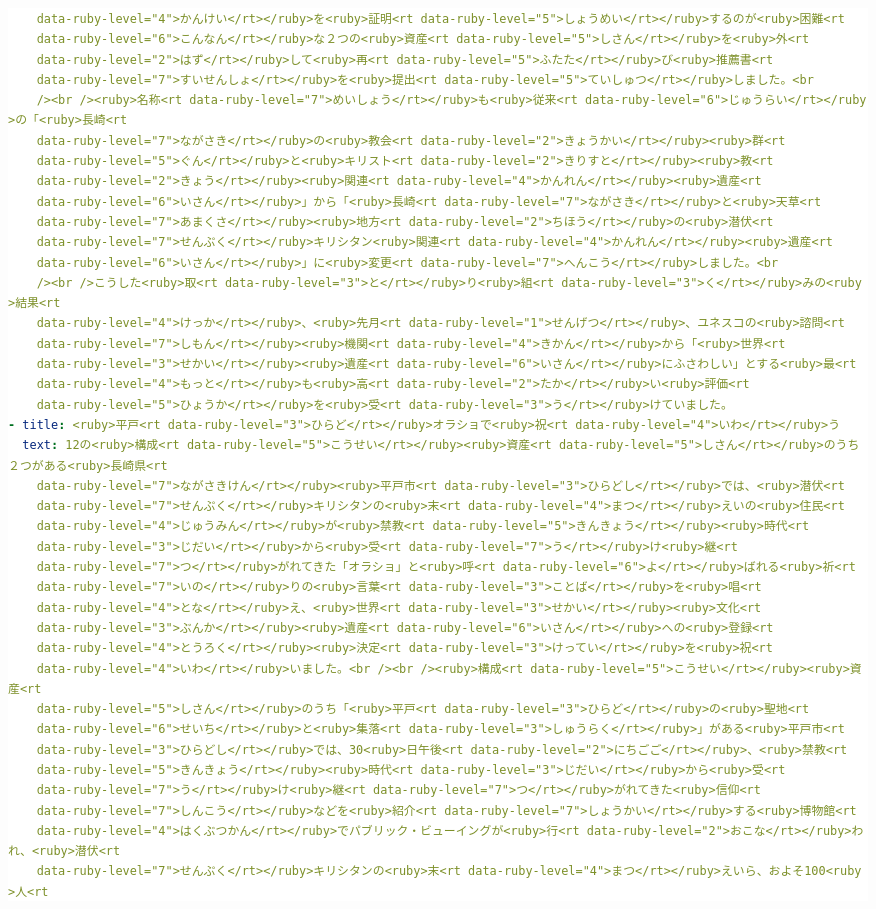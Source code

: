 ```yaml
    data-ruby-level="4">かんけい</rt></ruby>を<ruby>証明<rt data-ruby-level="5">しょうめい</rt></ruby>するのが<ruby>困難<rt
    data-ruby-level="6">こんなん</rt></ruby>な２つの<ruby>資産<rt data-ruby-level="5">しさん</rt></ruby>を<ruby>外<rt
    data-ruby-level="2">はず</rt></ruby>して<ruby>再<rt data-ruby-level="5">ふたた</rt></ruby>び<ruby>推薦書<rt
    data-ruby-level="7">すいせんしょ</rt></ruby>を<ruby>提出<rt data-ruby-level="5">ていしゅつ</rt></ruby>しました。<br
    /><br /><ruby>名称<rt data-ruby-level="7">めいしょう</rt></ruby>も<ruby>従来<rt data-ruby-level="6">じゅうらい</rt></ruby>の「<ruby>長崎<rt
    data-ruby-level="7">ながさき</rt></ruby>の<ruby>教会<rt data-ruby-level="2">きょうかい</rt></ruby><ruby>群<rt
    data-ruby-level="5">ぐん</rt></ruby>と<ruby>キリスト<rt data-ruby-level="2">きりすと</rt></ruby><ruby>教<rt
    data-ruby-level="2">きょう</rt></ruby><ruby>関連<rt data-ruby-level="4">かんれん</rt></ruby><ruby>遺産<rt
    data-ruby-level="6">いさん</rt></ruby>」から「<ruby>長崎<rt data-ruby-level="7">ながさき</rt></ruby>と<ruby>天草<rt
    data-ruby-level="7">あまくさ</rt></ruby><ruby>地方<rt data-ruby-level="2">ちほう</rt></ruby>の<ruby>潜伏<rt
    data-ruby-level="7">せんぷく</rt></ruby>キリシタン<ruby>関連<rt data-ruby-level="4">かんれん</rt></ruby><ruby>遺産<rt
    data-ruby-level="6">いさん</rt></ruby>」に<ruby>変更<rt data-ruby-level="7">へんこう</rt></ruby>しました。<br
    /><br />こうした<ruby>取<rt data-ruby-level="3">と</rt></ruby>り<ruby>組<rt data-ruby-level="3">く</rt></ruby>みの<ruby>結果<rt
    data-ruby-level="4">けっか</rt></ruby>、<ruby>先月<rt data-ruby-level="1">せんげつ</rt></ruby>、ユネスコの<ruby>諮問<rt
    data-ruby-level="7">しもん</rt></ruby><ruby>機関<rt data-ruby-level="4">きかん</rt></ruby>から「<ruby>世界<rt
    data-ruby-level="3">せかい</rt></ruby><ruby>遺産<rt data-ruby-level="6">いさん</rt></ruby>にふさわしい」とする<ruby>最<rt
    data-ruby-level="4">もっと</rt></ruby>も<ruby>高<rt data-ruby-level="2">たか</rt></ruby>い<ruby>評価<rt
    data-ruby-level="5">ひょうか</rt></ruby>を<ruby>受<rt data-ruby-level="3">う</rt></ruby>けていました。
- title: <ruby>平戸<rt data-ruby-level="3">ひらど</rt></ruby>オラショで<ruby>祝<rt data-ruby-level="4">いわ</rt></ruby>う
  text: 12の<ruby>構成<rt data-ruby-level="5">こうせい</rt></ruby><ruby>資産<rt data-ruby-level="5">しさん</rt></ruby>のうち２つがある<ruby>長崎県<rt
    data-ruby-level="7">ながさきけん</rt></ruby><ruby>平戸市<rt data-ruby-level="3">ひらどし</rt></ruby>では、<ruby>潜伏<rt
    data-ruby-level="7">せんぷく</rt></ruby>キリシタンの<ruby>末<rt data-ruby-level="4">まつ</rt></ruby>えいの<ruby>住民<rt
    data-ruby-level="4">じゅうみん</rt></ruby>が<ruby>禁教<rt data-ruby-level="5">きんきょう</rt></ruby><ruby>時代<rt
    data-ruby-level="3">じだい</rt></ruby>から<ruby>受<rt data-ruby-level="7">う</rt></ruby>け<ruby>継<rt
    data-ruby-level="7">つ</rt></ruby>がれてきた「オラショ」と<ruby>呼<rt data-ruby-level="6">よ</rt></ruby>ばれる<ruby>祈<rt
    data-ruby-level="7">いの</rt></ruby>りの<ruby>言葉<rt data-ruby-level="3">ことば</rt></ruby>を<ruby>唱<rt
    data-ruby-level="4">とな</rt></ruby>え、<ruby>世界<rt data-ruby-level="3">せかい</rt></ruby><ruby>文化<rt
    data-ruby-level="3">ぶんか</rt></ruby><ruby>遺産<rt data-ruby-level="6">いさん</rt></ruby>への<ruby>登録<rt
    data-ruby-level="4">とうろく</rt></ruby><ruby>決定<rt data-ruby-level="3">けってい</rt></ruby>を<ruby>祝<rt
    data-ruby-level="4">いわ</rt></ruby>いました。<br /><br /><ruby>構成<rt data-ruby-level="5">こうせい</rt></ruby><ruby>資産<rt
    data-ruby-level="5">しさん</rt></ruby>のうち「<ruby>平戸<rt data-ruby-level="3">ひらど</rt></ruby>の<ruby>聖地<rt
    data-ruby-level="6">せいち</rt></ruby>と<ruby>集落<rt data-ruby-level="3">しゅうらく</rt></ruby>」がある<ruby>平戸市<rt
    data-ruby-level="3">ひらどし</rt></ruby>では、30<ruby>日午後<rt data-ruby-level="2">にちごご</rt></ruby>、<ruby>禁教<rt
    data-ruby-level="5">きんきょう</rt></ruby><ruby>時代<rt data-ruby-level="3">じだい</rt></ruby>から<ruby>受<rt
    data-ruby-level="7">う</rt></ruby>け<ruby>継<rt data-ruby-level="7">つ</rt></ruby>がれてきた<ruby>信仰<rt
    data-ruby-level="7">しんこう</rt></ruby>などを<ruby>紹介<rt data-ruby-level="7">しょうかい</rt></ruby>する<ruby>博物館<rt
    data-ruby-level="4">はくぶつかん</rt></ruby>でパブリック・ビューイングが<ruby>行<rt data-ruby-level="2">おこな</rt></ruby>われ、<ruby>潜伏<rt
    data-ruby-level="7">せんぷく</rt></ruby>キリシタンの<ruby>末<rt data-ruby-level="4">まつ</rt></ruby>えいら、およそ100<ruby>人<rt
```